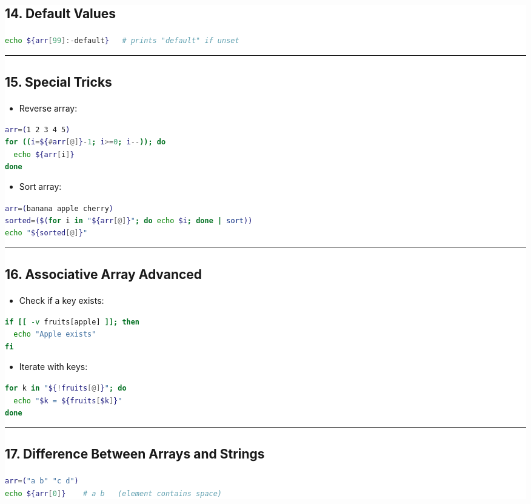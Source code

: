 
## 14. **Default Values**

```bash
echo ${arr[99]:-default}   # prints "default" if unset
```

---

## 15. **Special Tricks**

* Reverse array:

```bash
arr=(1 2 3 4 5)
for ((i=${#arr[@]}-1; i>=0; i--)); do
  echo ${arr[i]}
done
```

* Sort array:

```bash
arr=(banana apple cherry)
sorted=($(for i in "${arr[@]}"; do echo $i; done | sort))
echo "${sorted[@]}"
```

---

## 16. **Associative Array Advanced**

* Check if a key exists:

```bash
if [[ -v fruits[apple] ]]; then
  echo "Apple exists"
fi
```

* Iterate with keys:

```bash
for k in "${!fruits[@]}"; do
  echo "$k = ${fruits[$k]}"
done
```

---

## 17. **Difference Between Arrays and Strings**

```bash
arr=("a b" "c d")
echo ${arr[0]}    # a b   (element contains space)
```
